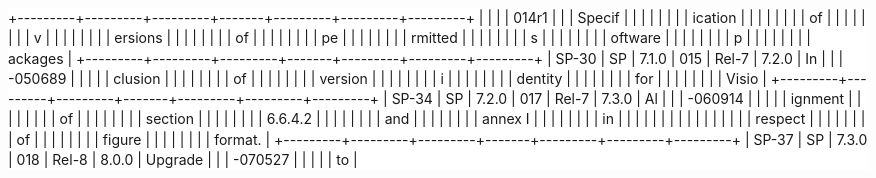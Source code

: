 +---------+---------+---------+-------+---------+---------+---------+
|         |         |         | 014r1 |         |         | Specif  |
|         |         |         |       |         |         | ication |
|         |         |         |       |         |         | of      |
|         |         |         |       |         |         | v       |
|         |         |         |       |         |         | ersions |
|         |         |         |       |         |         | of      |
|         |         |         |       |         |         | pe      |
|         |         |         |       |         |         | rmitted |
|         |         |         |       |         |         | s       |
|         |         |         |       |         |         | oftware |
|         |         |         |       |         |         | p       |
|         |         |         |       |         |         | ackages |
+---------+---------+---------+-------+---------+---------+---------+
| SP-30   | SP      | 7.1.0   | 015   | Rel-7   | 7.2.0   | In      |
|         | -050689 |         |       |         |         | clusion |
|         |         |         |       |         |         | of      |
|         |         |         |       |         |         | version |
|         |         |         |       |         |         | i       |
|         |         |         |       |         |         | dentity |
|         |         |         |       |         |         | for     |
|         |         |         |       |         |         | Visio   |
+---------+---------+---------+-------+---------+---------+---------+
| SP-34   | SP      | 7.2.0   | 017   | Rel-7   | 7.3.0   | Al      |
|         | -060914 |         |       |         |         | ignment |
|         |         |         |       |         |         | of      |
|         |         |         |       |         |         | section |
|         |         |         |       |         |         | 6.6.4.2 |
|         |         |         |       |         |         | and     |
|         |         |         |       |         |         | annex I |
|         |         |         |       |         |         | in      |
|         |         |         |       |         |         |         |
|         |         |         |       |         |         | respect |
|         |         |         |       |         |         | of      |
|         |         |         |       |         |         | figure  |
|         |         |         |       |         |         | format. |
+---------+---------+---------+-------+---------+---------+---------+
| SP-37   | SP      | 7.3.0   | 018   | Rel-8   | 8.0.0   | Upgrade |
|         | -070527 |         |       |         |         | to      |
